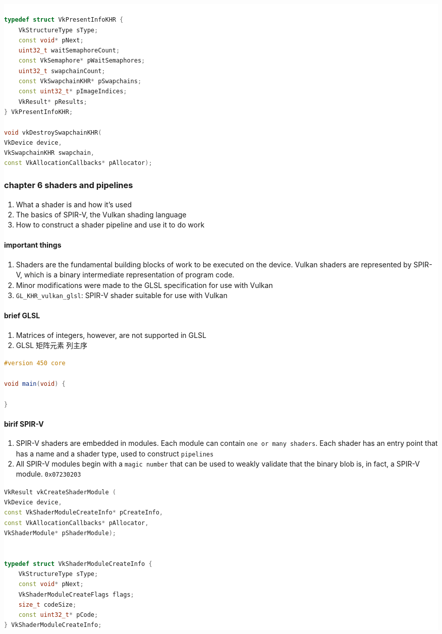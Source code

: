 ```cpp

typedef struct VkPresentInfoKHR {
    VkStructureType sType;
    const void* pNext;
    uint32_t waitSemaphoreCount;
    const VkSemaphore* pWaitSemaphores;
    uint32_t swapchainCount;
    const VkSwapchainKHR* pSwapchains;
    const uint32_t* pImageIndices;
    VkResult* pResults;
} VkPresentInfoKHR;

void vkDestroySwapchainKHR(
VkDevice device,
VkSwapchainKHR swapchain,
const VkAllocationCallbacks* pAllocator);
```



### chapter 6 shaders and pipelines
1. What a shader is and how it’s used
2. The basics of SPIR-V, the Vulkan shading language
3. How to construct a shader pipeline and use it to do work


#### important things
1. Shaders are the fundamental building blocks of work to be executed on the device. Vulkan shaders are represented by SPIR-V, which is a binary intermediate representation of program code. 
2. Minor modifications were made to the GLSL specification for use with Vulkan
3. `GL_KHR_vulkan_glsl`: SPIR-V shader suitable for use with Vulkan

#### brief GLSL
1. Matrices of integers, however, are not supported in GLSL
2. GLSL 矩阵元素 列主序


```glsl
#version 450 core

void main(void) {

}
```

#### birif SPIR-V
1. SPIR-V shaders are embedded in modules. Each module can contain `one or many shaders`. Each shader has an entry point that has a name and a shader type, used to construct `pipelines`
2. All SPIR-V modules begin with a `magic number` that can be used to weakly validate that the binary blob is, in fact, a SPIR-V module. `0x07230203`

```cpp
VkResult vkCreateShaderModule (
VkDevice device,
const VkShaderModuleCreateInfo* pCreateInfo,
const VkAllocationCallbacks* pAllocator,
VkShaderModule* pShaderModule);


typedef struct VkShaderModuleCreateInfo {
    VkStructureType sType;
    const void* pNext;
    VkShaderModuleCreateFlags flags;
    size_t codeSize;
    const uint32_t* pCode;
} VkShaderModuleCreateInfo;
```
